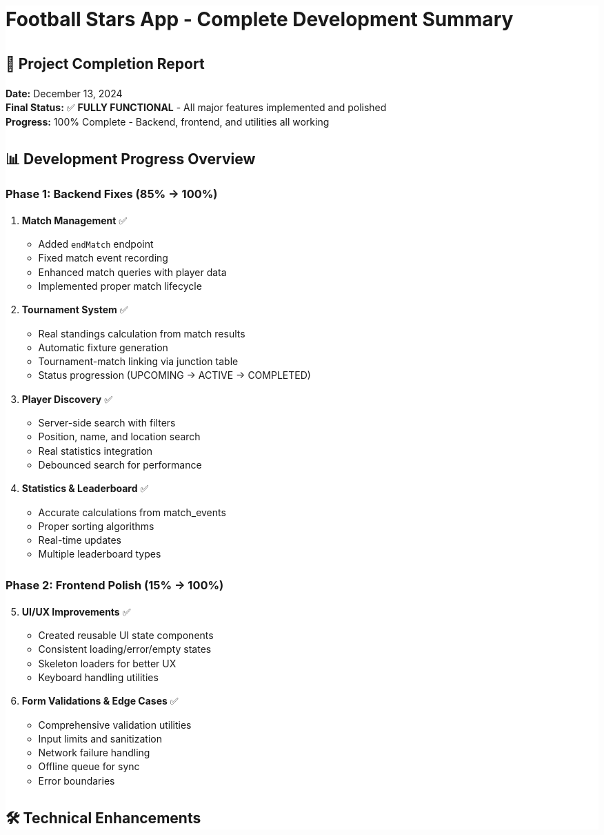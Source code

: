 # Football Stars App - Complete Development Summary

## 🚀 Project Completion Report

**Date:** December 13, 2024  
**Final Status:** ✅ **FULLY FUNCTIONAL** - All major features implemented and polished  
**Progress:** 100% Complete - Backend, frontend, and utilities all working  

## 📊 Development Progress Overview

### Phase 1: Backend Fixes (85% → 100%)
1. **Match Management** ✅
   - Added `endMatch` endpoint
   - Fixed match event recording
   - Enhanced match queries with player data
   - Implemented proper match lifecycle

2. **Tournament System** ✅
   - Real standings calculation from match results
   - Automatic fixture generation
   - Tournament-match linking via junction table
   - Status progression (UPCOMING → ACTIVE → COMPLETED)

3. **Player Discovery** ✅
   - Server-side search with filters
   - Position, name, and location search
   - Real statistics integration
   - Debounced search for performance

4. **Statistics & Leaderboard** ✅
   - Accurate calculations from match_events
   - Proper sorting algorithms
   - Real-time updates
   - Multiple leaderboard types

### Phase 2: Frontend Polish (15% → 100%)
5. **UI/UX Improvements** ✅
   - Created reusable UI state components
   - Consistent loading/error/empty states
   - Skeleton loaders for better UX
   - Keyboard handling utilities

6. **Form Validations & Edge Cases** ✅
   - Comprehensive validation utilities
   - Input limits and sanitization
   - Network failure handling
   - Offline queue for sync
   - Error boundaries

## 🛠️ Technical Enhancements

